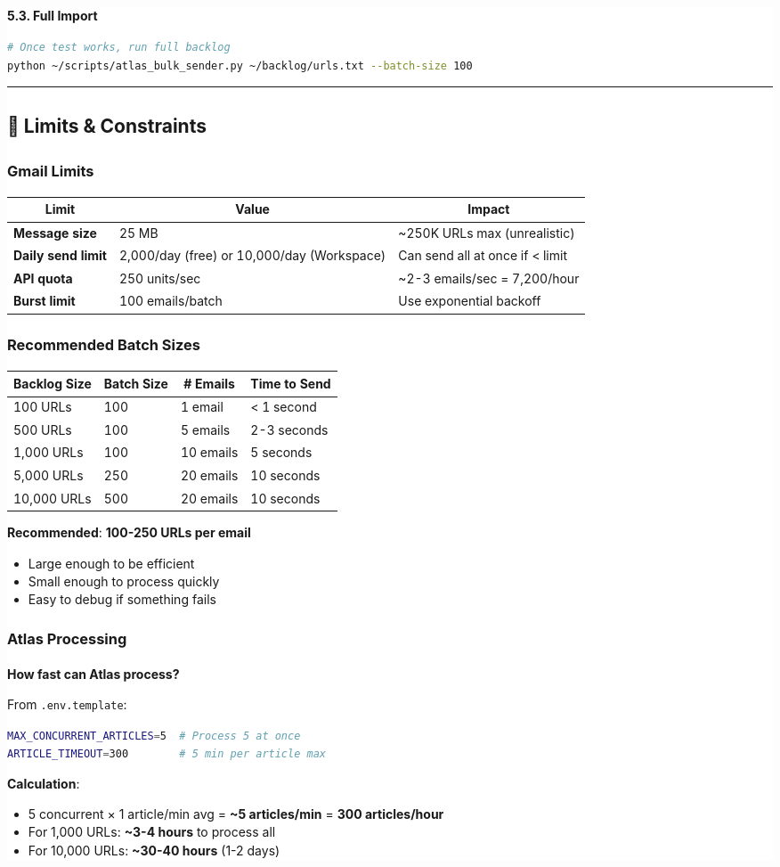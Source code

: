 **5.3. Full Import**
```bash
# Once test works, run full backlog
python ~/scripts/atlas_bulk_sender.py ~/backlog/urls.txt --batch-size 100
```

---

## 🔢 Limits & Constraints

### Gmail Limits

| Limit | Value | Impact |
|-------|-------|--------|
| **Message size** | 25 MB | ~250K URLs max (unrealistic) |
| **Daily send limit** | 2,000/day (free) or 10,000/day (Workspace) | Can send all at once if < limit |
| **API quota** | 250 units/sec | ~2-3 emails/sec = 7,200/hour |
| **Burst limit** | 100 emails/batch | Use exponential backoff |

### Recommended Batch Sizes

| Backlog Size | Batch Size | # Emails | Time to Send |
|--------------|------------|----------|--------------|
| 100 URLs | 100 | 1 email | < 1 second |
| 500 URLs | 100 | 5 emails | 2-3 seconds |
| 1,000 URLs | 100 | 10 emails | 5 seconds |
| 5,000 URLs | 250 | 20 emails | 10 seconds |
| 10,000 URLs | 500 | 20 emails | 10 seconds |

**Recommended**: **100-250 URLs per email**
- Large enough to be efficient
- Small enough to process quickly
- Easy to debug if something fails

### Atlas Processing

**How fast can Atlas process?**

From `.env.template`:
```bash
MAX_CONCURRENT_ARTICLES=5  # Process 5 at once
ARTICLE_TIMEOUT=300        # 5 min per article max
```

**Calculation**:
- 5 concurrent × 1 article/min avg = **~5 articles/min** = **300 articles/hour**
- For 1,000 URLs: **~3-4 hours** to process all
- For 10,000 URLs: **~30-40 hours** (1-2 days)
